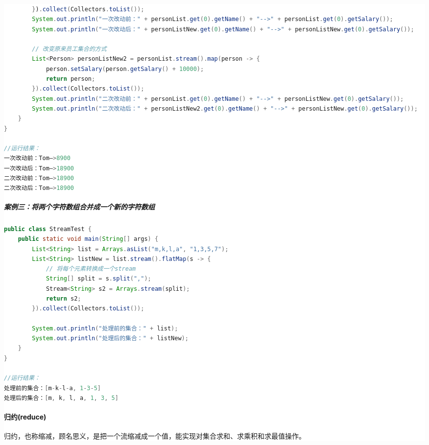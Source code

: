 ```java
		}).collect(Collectors.toList());
		System.out.println("一次改动前：" + personList.get(0).getName() + "-->" + personList.get(0).getSalary());
		System.out.println("一次改动后：" + personListNew.get(0).getName() + "-->" + personListNew.get(0).getSalary());

		// 改变原来员工集合的方式
		List<Person> personListNew2 = personList.stream().map(person -> {
			person.setSalary(person.getSalary() + 10000);
			return person;
		}).collect(Collectors.toList());
		System.out.println("二次改动前：" + personList.get(0).getName() + "-->" + personListNew.get(0).getSalary());
		System.out.println("二次改动后：" + personListNew2.get(0).getName() + "-->" + personListNew.get(0).getSalary());
	}
}

//运行结果：
一次改动前：Tom–>8900
一次改动后：Tom–>18900
二次改动前：Tom–>18900
二次改动后：Tom–>18900
```

##### 案例三：将两个字符数组合并成一个新的字符数组

```java
public class StreamTest {
	public static void main(String[] args) {
		List<String> list = Arrays.asList("m,k,l,a", "1,3,5,7");
		List<String> listNew = list.stream().flatMap(s -> {
			// 将每个元素转换成一个stream
			String[] split = s.split(",");
			Stream<String> s2 = Arrays.stream(split);
			return s2;
		}).collect(Collectors.toList());

		System.out.println("处理前的集合：" + list);
		System.out.println("处理后的集合：" + listNew);
	}
}

//运行结果：
处理前的集合：[m-k-l-a, 1-3-5]
处理后的集合：[m, k, l, a, 1, 3, 5]
```

#### 归约(reduce)

归约，也称缩减，顾名思义，是把一个流缩减成一个值，能实现对集合求和、求乘积和求最值操作。
